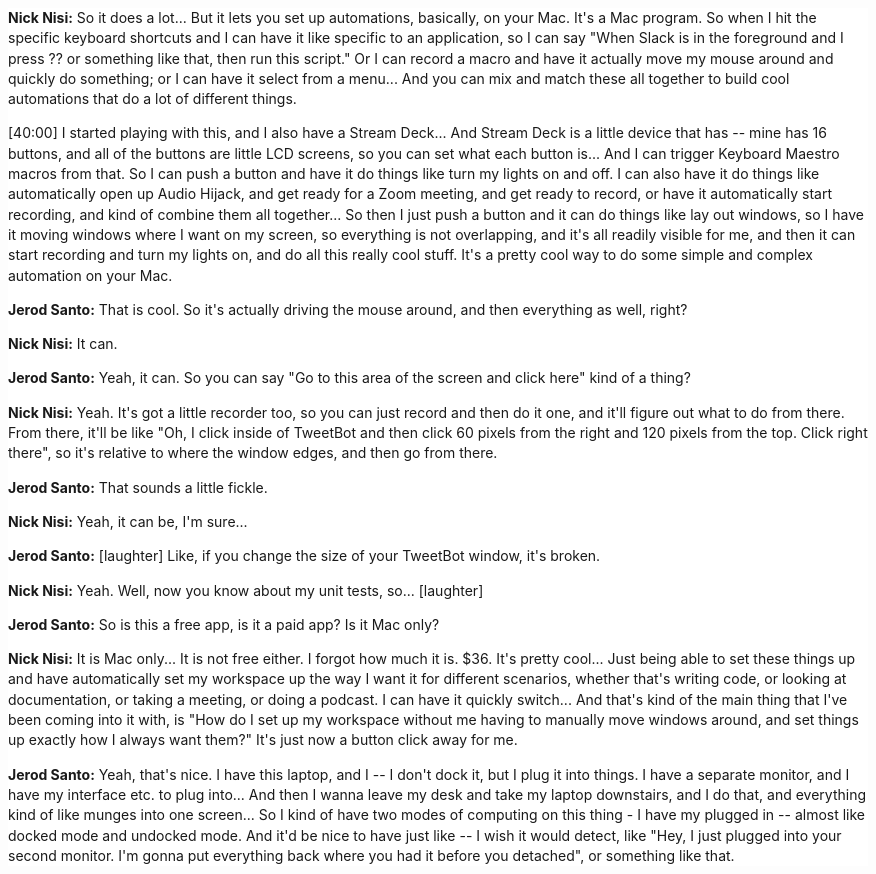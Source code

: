 **Nick Nisi:** So it does a lot... But it lets you set up automations, basically, on your Mac. It's a Mac program. So when I hit the specific keyboard shortcuts and I can have it like specific to an application, so I can say "When Slack is in the foreground and I press ?? or something like that, then run this script." Or I can record a macro and have it actually move my mouse around and quickly do something; or I can have it select from a menu... And you can mix and match these all together to build cool automations that do a lot of different things.

\[40:00\] I started playing with this, and I also have a Stream Deck... And Stream Deck is a little device that has -- mine has 16 buttons, and all of the buttons are little LCD screens, so you can set what each button is... And I can trigger Keyboard Maestro macros from that. So I can push a button and have it do things like turn my lights on and off. I can also have it do things like automatically open up Audio Hijack, and get ready for a Zoom meeting, and get ready to record, or have it automatically start recording, and kind of combine them all together... So then I just push a button and it can do things like lay out windows, so I have it moving windows where I want on my screen, so everything is not overlapping, and it's all readily visible for me, and then it can start recording and turn my lights on, and do all this really cool stuff. It's a pretty cool way to do some simple and complex automation on your Mac.

**Jerod Santo:** That is cool. So it's actually driving the mouse around, and then everything as well, right?

**Nick Nisi:** It can.

**Jerod Santo:** Yeah, it can. So you can say "Go to this area of the screen and click here" kind of a thing?

**Nick Nisi:** Yeah. It's got a little recorder too, so you can just record and then do it one, and it'll figure out what to do from there. From there, it'll be like "Oh, I click inside of TweetBot and then click 60 pixels from the right and 120 pixels from the top. Click right there", so it's relative to where the window edges, and then go from there.

**Jerod Santo:** That sounds a little fickle.

**Nick Nisi:** Yeah, it can be, I'm sure...

**Jerod Santo:** \[laughter\] Like, if you change the size of your TweetBot window, it's broken.

**Nick Nisi:** Yeah. Well, now you know about my unit tests, so... \[laughter\]

**Jerod Santo:** So is this a free app, is it a paid app? Is it Mac only?

**Nick Nisi:** It is Mac only... It is not free either. I forgot how much it is. $36. It's pretty cool... Just being able to set these things up and have automatically set my workspace up the way I want it for different scenarios, whether that's writing code, or looking at documentation, or taking a meeting, or doing a podcast. I can have it quickly switch... And that's kind of the main thing that I've been coming into it with, is "How do I set up my workspace without me having to manually move windows around, and set things up exactly how I always want them?" It's just now a button click away for me.

**Jerod Santo:** Yeah, that's nice. I have this laptop, and I -- I don't dock it, but I plug it into things. I have a separate monitor, and I have my interface etc. to plug into... And then I wanna leave my desk and take my laptop downstairs, and I do that, and everything kind of like munges into one screen... So I kind of have two modes of computing on this thing - I have my plugged in -- almost like docked mode and undocked mode. And it'd be nice to have just like -- I wish it would detect, like "Hey, I just plugged into your second monitor. I'm gonna put everything back where you had it before you detached", or something like that.
